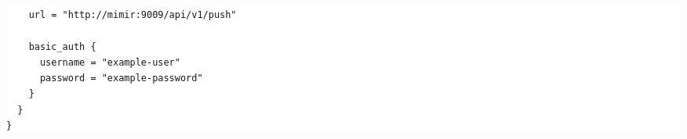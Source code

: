 ```river
    url = "http://mimir:9009/api/v1/push"

    basic_auth {
      username = "example-user"
      password = "example-password"
    }
  }
}
```
